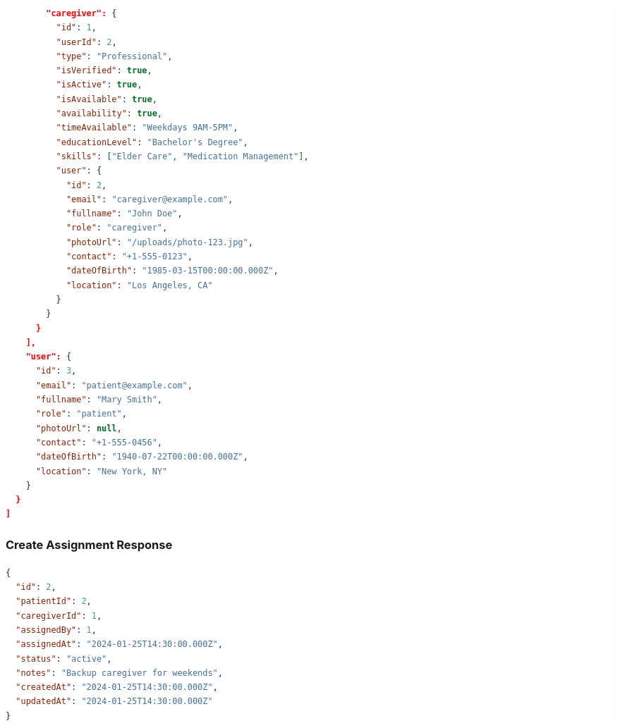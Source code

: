 ```json
        "caregiver": {
          "id": 1,
          "userId": 2,
          "type": "Professional",
          "isVerified": true,
          "isActive": true,
          "isAvailable": true,
          "availability": true,
          "timeAvailable": "Weekdays 9AM-5PM",
          "educationLevel": "Bachelor's Degree",
          "skills": ["Elder Care", "Medication Management"],
          "user": {
            "id": 2,
            "email": "caregiver@example.com",
            "fullname": "John Doe",
            "role": "caregiver",
            "photoUrl": "/uploads/photo-123.jpg",
            "contact": "+1-555-0123",
            "dateOfBirth": "1985-03-15T00:00:00.000Z",
            "location": "Los Angeles, CA"
          }
        }
      }
    ],
    "user": {
      "id": 3,
      "email": "patient@example.com",
      "fullname": "Mary Smith",
      "role": "patient",
      "photoUrl": null,
      "contact": "+1-555-0456",
      "dateOfBirth": "1940-07-22T00:00:00.000Z",
      "location": "New York, NY"
    }
  }
]
```

### Create Assignment Response
```json
{
  "id": 2,
  "patientId": 2,
  "caregiverId": 1,
  "assignedBy": 1,
  "assignedAt": "2024-01-25T14:30:00.000Z",
  "status": "active",
  "notes": "Backup caregiver for weekends",
  "createdAt": "2024-01-25T14:30:00.000Z",
  "updatedAt": "2024-01-25T14:30:00.000Z"
}
```


  [key: string]: any;